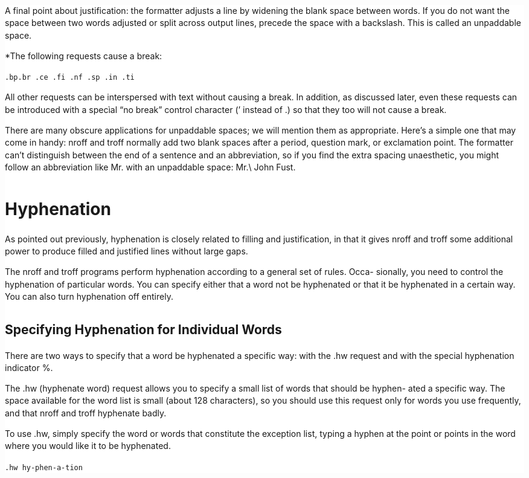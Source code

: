 A final point about justification: the formatter adjusts a line by widening the blank space between words. If
you do not want the space between two words adjusted or split across output lines, precede the space with a
backslash. This is called an unpaddable space.

*The following requests cause a break: 
```
.bp.br .ce .fi .nf .sp .in .ti
``` 
All other requests can be interspersed with text without causing a break. In addition, as discussed later, even
these requests can be introduced with a specìal “no break” control character (’ instead of .) so that they too
will not cause a break.


There are many obscure applications for unpaddable spaces; we will mention them as appropriate.
Here’s a simple one that may come in handy: nroff and troff normally add two blank spaces after a
period, question mark, or exclamation point. The formatter can’t distinguish between the end of a sentence
and an abbreviation, so if you find the extra spacing unaesthetic, you might follow an abbreviation like Mr.
with an unpaddable space: Mr.\ John Fust.



# Hyphenation
As pointed out previously, hyphenation is closely related to filling and justification, in that it gives nroff
and troff some additional power to produce filled and justified lines without large gaps.

The nroff and troff programs perform hyphenation according to a general set of rules. Occa-
sionally, you need to control the hyphenation of particular words. You can specify either that a word not be
hyphenated or that it be hyphenated in a certain way. You can also turn hyphenation off entirely.


## Specifying Hyphenation for Individual Words
There are two ways to specify that a word be hyphenated a specific way: with the .hw request and with the
special hyphenation indicator \%.

The .hw (hyphenate word) request allows you to specify a small list of words that should be hyphen-
ated a specific way. The space available for the word list is small (about 128 characters), so you should use
this request only for words you use frequently, and that nroff and troff hyphenate badly.

To use .hw, simply specify the word or words that constitute the exception list, typing a hyphen at
the point or points in the word where you would like it to be hyphenated.

```
.hw hy-phen-a-tion
```
